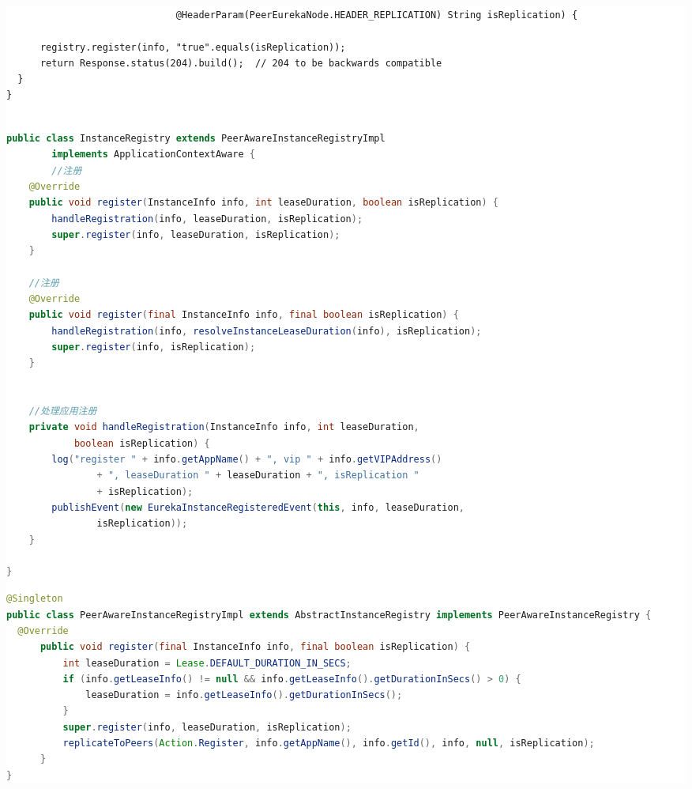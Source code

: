   ```
                                @HeaderParam(PeerEurekaNode.HEADER_REPLICATION) String isReplication) {
      
        registry.register(info, "true".equals(isReplication));
        return Response.status(204).build();  // 204 to be backwards compatible
    }
}
```

```java

public class InstanceRegistry extends PeerAwareInstanceRegistryImpl
		implements ApplicationContextAware {
		//注册
	@Override
	public void register(InstanceInfo info, int leaseDuration, boolean isReplication) {
		handleRegistration(info, leaseDuration, isReplication);
		super.register(info, leaseDuration, isReplication);
	}

	//注册
	@Override
	public void register(final InstanceInfo info, final boolean isReplication) {
		handleRegistration(info, resolveInstanceLeaseDuration(info), isReplication);
		super.register(info, isReplication);
	}
	
	
	//处理应用注册
	private void handleRegistration(InstanceInfo info, int leaseDuration,
			boolean isReplication) {
		log("register " + info.getAppName() + ", vip " + info.getVIPAddress()
				+ ", leaseDuration " + leaseDuration + ", isReplication "
				+ isReplication);
		publishEvent(new EurekaInstanceRegisteredEvent(this, info, leaseDuration,
				isReplication));
	}

}
```

```java
@Singleton
public class PeerAwareInstanceRegistryImpl extends AbstractInstanceRegistry implements PeerAwareInstanceRegistry {    
  @Override
      public void register(final InstanceInfo info, final boolean isReplication) {
          int leaseDuration = Lease.DEFAULT_DURATION_IN_SECS;
          if (info.getLeaseInfo() != null && info.getLeaseInfo().getDurationInSecs() > 0) {
              leaseDuration = info.getLeaseInfo().getDurationInSecs();
          }
          super.register(info, leaseDuration, isReplication);
          replicateToPeers(Action.Register, info.getAppName(), info.getId(), info, null, isReplication);
      }
}
```
